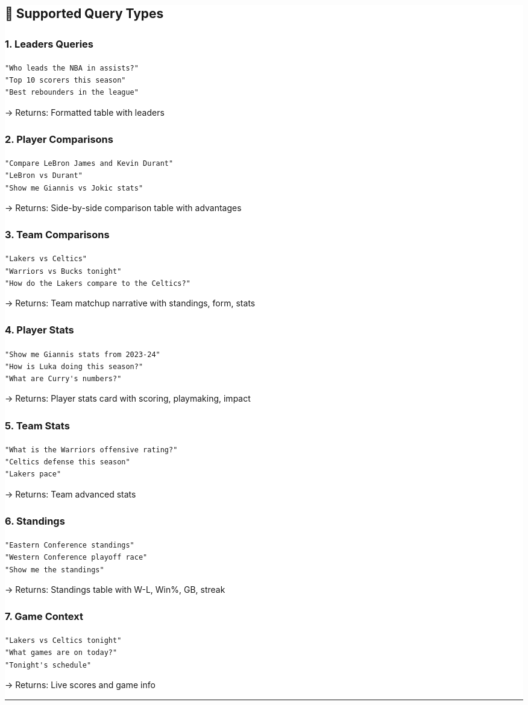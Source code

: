 
## 💬 Supported Query Types

### 1. Leaders Queries
```
"Who leads the NBA in assists?"
"Top 10 scorers this season"
"Best rebounders in the league"
```
→ Returns: Formatted table with leaders

### 2. Player Comparisons
```
"Compare LeBron James and Kevin Durant"
"LeBron vs Durant"
"Show me Giannis vs Jokic stats"
```
→ Returns: Side-by-side comparison table with advantages

### 3. Team Comparisons
```
"Lakers vs Celtics"
"Warriors vs Bucks tonight"
"How do the Lakers compare to the Celtics?"
```
→ Returns: Team matchup narrative with standings, form, stats

### 4. Player Stats
```
"Show me Giannis stats from 2023-24"
"How is Luka doing this season?"
"What are Curry's numbers?"
```
→ Returns: Player stats card with scoring, playmaking, impact

### 5. Team Stats
```
"What is the Warriors offensive rating?"
"Celtics defense this season"
"Lakers pace"
```
→ Returns: Team advanced stats

### 6. Standings
```
"Eastern Conference standings"
"Western Conference playoff race"
"Show me the standings"
```
→ Returns: Standings table with W-L, Win%, GB, streak

### 7. Game Context
```
"Lakers vs Celtics tonight"
"What games are on today?"
"Tonight's schedule"
```
→ Returns: Live scores and game info

---